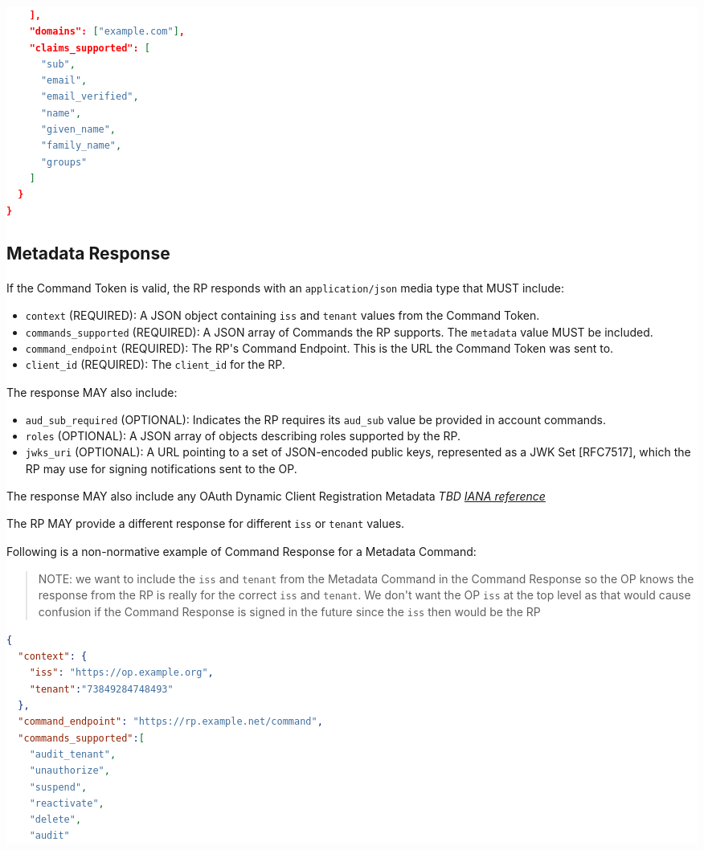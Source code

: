 ```json
    ],
    "domains": ["example.com"],
    "claims_supported": [
      "sub",
      "email",
      "email_verified",
      "name",
      "given_name",
      "family_name",
      "groups"
    ]
  }
}
```



## Metadata Response

If the Command Token is valid, the RP responds with an `application/json` media type that MUST include:

- `context` (REQUIRED): A JSON object containing `iss` and `tenant` values from the Command Token.
- `commands_supported` (REQUIRED): A JSON array of Commands the RP supports. The `metadata` value MUST be included.
- `command_endpoint` (REQUIRED): The RP's Command Endpoint. This is the URL the Command Token was sent to.
- `client_id` (REQUIRED): The `client_id` for the RP.

The response MAY also include:
- `aud_sub_required` (OPTIONAL): Indicates the RP requires its `aud_sub` value be provided in account commands.
- `roles` (OPTIONAL): A JSON array of objects describing roles supported by the RP.
- `jwks_uri` (OPTIONAL): A URL pointing to a set of JSON-encoded public keys, represented as a JWK Set [RFC7517], which the RP may use for signing notifications sent to the OP. 
 

The response MAY also include any OAuth Dynamic Client Registration Metadata *TBD [IANA reference](https://www.iana.org/assignments/oauth-parameters/oauth-parameters.xhtml#client-metadata)*

The RP MAY provide a different response for different `iss` or `tenant` values.

Following is a non-normative example of Command Response for a Metadata Command:

>
> NOTE: we want to include the `iss` and `tenant` from the Metadata Command in the Command Response so the OP knows the response from the RP
> is really for the correct `iss` and `tenant`. We don't want the OP `iss` at the top level as that would
> cause confusion if the Command Response is signed in the future since the `iss` then would be the RP
>

```json
{
  "context": {
    "iss": "https://op.example.org",
    "tenant":"73849284748493"
  },
  "command_endpoint": "https://rp.example.net/command",
  "commands_supported":[
    "audit_tenant",
    "unauthorize",
    "suspend",
    "reactivate",
    "delete",
    "audit"
```